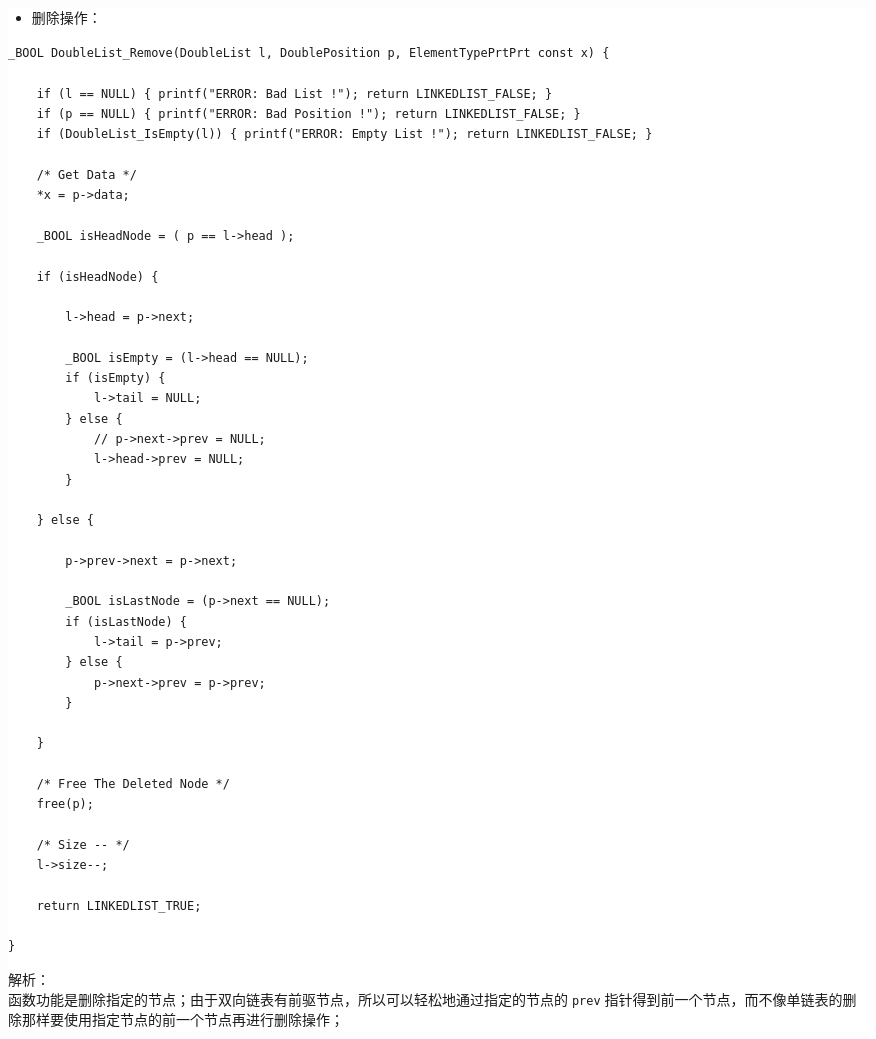- 删除操作：

```
_BOOL DoubleList_Remove(DoubleList l, DoublePosition p, ElementTypePrtPrt const x) {

	if (l == NULL) { printf("ERROR: Bad List !"); return LINKEDLIST_FALSE; }
	if (p == NULL) { printf("ERROR: Bad Position !"); return LINKEDLIST_FALSE; }
	if (DoubleList_IsEmpty(l)) { printf("ERROR: Empty List !"); return LINKEDLIST_FALSE; }

	/* Get Data */
	*x = p->data;

	_BOOL isHeadNode = ( p == l->head );

	if (isHeadNode) {

		l->head = p->next;

		_BOOL isEmpty = (l->head == NULL);
		if (isEmpty) {
			l->tail = NULL;
		} else {
			// p->next->prev = NULL;
			l->head->prev = NULL;
		}

	} else {

		p->prev->next = p->next;

		_BOOL isLastNode = (p->next == NULL);
		if (isLastNode) {
			l->tail = p->prev;
		} else {
			p->next->prev = p->prev;
		}

	}

	/* Free The Deleted Node */
	free(p);

	/* Size -- */
	l->size--;

	return LINKEDLIST_TRUE;

}
```

解析：<br />
函数功能是删除指定的节点；由于双向链表有前驱节点，所以可以轻松地通过指定的节点的  `prev` 指针得到前一个节点，而不像单链表的删除那样要使用指定节点的前一个节点再进行删除操作；
